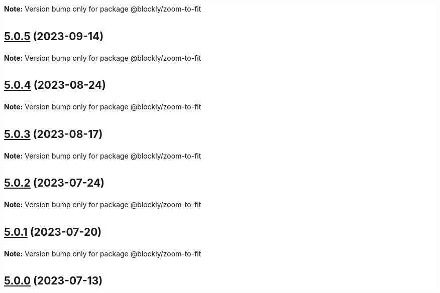 **Note:** Version bump only for package @blockly/zoom-to-fit





## [5.0.5](https://github.com/google/blockly-samples/compare/@blockly/zoom-to-fit@5.0.4...@blockly/zoom-to-fit@5.0.5) (2023-09-14)

**Note:** Version bump only for package @blockly/zoom-to-fit





## [5.0.4](https://github.com/google/blockly-samples/compare/@blockly/zoom-to-fit@5.0.3...@blockly/zoom-to-fit@5.0.4) (2023-08-24)

**Note:** Version bump only for package @blockly/zoom-to-fit





## [5.0.3](https://github.com/google/blockly-samples/compare/@blockly/zoom-to-fit@5.0.2...@blockly/zoom-to-fit@5.0.3) (2023-08-17)

**Note:** Version bump only for package @blockly/zoom-to-fit





## [5.0.2](https://github.com/google/blockly-samples/compare/@blockly/zoom-to-fit@5.0.1...@blockly/zoom-to-fit@5.0.2) (2023-07-24)

**Note:** Version bump only for package @blockly/zoom-to-fit





## [5.0.1](https://github.com/google/blockly-samples/compare/@blockly/zoom-to-fit@5.0.0...@blockly/zoom-to-fit@5.0.1) (2023-07-20)

**Note:** Version bump only for package @blockly/zoom-to-fit





## [5.0.0](https://github.com/google/blockly-samples/compare/@blockly/zoom-to-fit@4.0.1...@blockly/zoom-to-fit@5.0.0) (2023-07-13)

